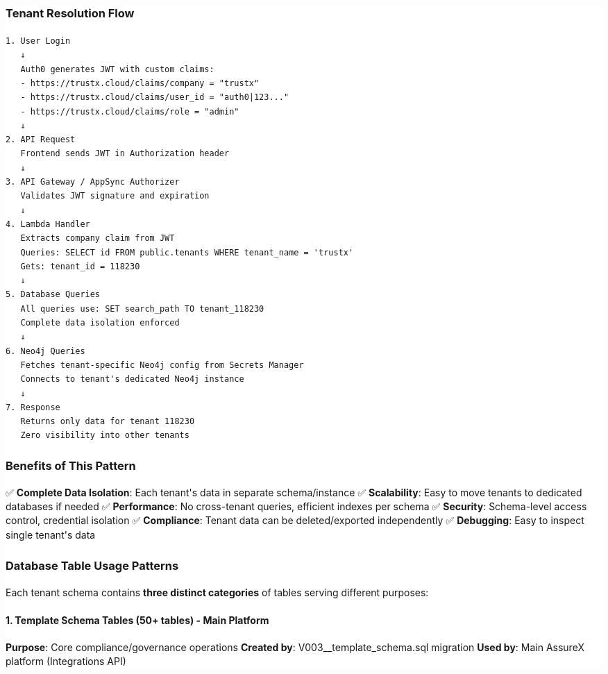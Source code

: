 ### Tenant Resolution Flow

```
1. User Login
   ↓
   Auth0 generates JWT with custom claims:
   - https://trustx.cloud/claims/company = "trustx"
   - https://trustx.cloud/claims/user_id = "auth0|123..."
   - https://trustx.cloud/claims/role = "admin"
   ↓
2. API Request
   Frontend sends JWT in Authorization header
   ↓
3. API Gateway / AppSync Authorizer
   Validates JWT signature and expiration
   ↓
4. Lambda Handler
   Extracts company claim from JWT
   Queries: SELECT id FROM public.tenants WHERE tenant_name = 'trustx'
   Gets: tenant_id = 118230
   ↓
5. Database Queries
   All queries use: SET search_path TO tenant_118230
   Complete data isolation enforced
   ↓
6. Neo4j Queries
   Fetches tenant-specific Neo4j config from Secrets Manager
   Connects to tenant's dedicated Neo4j instance
   ↓
7. Response
   Returns only data for tenant 118230
   Zero visibility into other tenants
```

### Benefits of This Pattern

✅ **Complete Data Isolation**: Each tenant's data in separate schema/instance
✅ **Scalability**: Easy to move tenants to dedicated databases if needed
✅ **Performance**: No cross-tenant queries, efficient indexes per schema
✅ **Security**: Schema-level access control, credential isolation
✅ **Compliance**: Tenant data can be deleted/exported independently
✅ **Debugging**: Easy to inspect single tenant's data

### Database Table Usage Patterns

Each tenant schema contains **three distinct categories** of tables serving different purposes:

#### 1. Template Schema Tables (50+ tables) - Main Platform
**Purpose**: Core compliance/governance operations
**Created by**: V003__template_schema.sql migration
**Used by**: Main AssureX platform (Integrations API)
